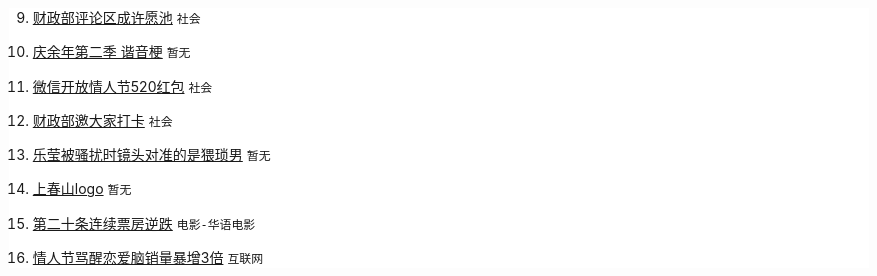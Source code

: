 9. [财政部评论区成许愿池](https://m.weibo.cn/search?containerid=100103type%3D1%26t%3D10%26q%3D%23%E8%B4%A2%E6%94%BF%E9%83%A8%E8%AF%84%E8%AE%BA%E5%8C%BA%E6%88%90%E8%AE%B8%E6%84%BF%E6%B1%A0%23&stream_entry_id=31&isnewpage=1&extparam=seat%3D1%26band_rank%3D7%26filter_type%3Drealtimehot%26c_type%3D31%26realpos%3D7%26cate%3D5001%26lcate%3D5001%26flag%3D2%26dgr%3D0%26q%3D%2523%25E8%25B4%25A2%25E6%2594%25BF%25E9%2583%25A8%25E8%25AF%2584%25E8%25AE%25BA%25E5%258C%25BA%25E6%2588%2590%25E8%25AE%25B8%25E6%2584%25BF%25E6%25B1%25A0%2523%26stream_entry_id%3D31%26pos%3D7%26display_time%3D1707884546%26pre_seqid%3D17078845461420213559) `社会` 

10. [庆余年第二季 谐音梗](https://m.weibo.cn/search?containerid=100103type%3D1%26t%3D10%26q%3D%E5%BA%86%E4%BD%99%E5%B9%B4%E7%AC%AC%E4%BA%8C%E5%AD%A3+%E8%B0%90%E9%9F%B3%E6%A2%97&stream_entry_id=31&isnewpage=1&extparam=seat%3D1%26band_rank%3D8%26filter_type%3Drealtimehot%26c_type%3D31%26realpos%3D8%26cate%3D5001%26lcate%3D5001%26flag%3D1%26dgr%3D0%26q%3D%25E5%25BA%2586%25E4%25BD%2599%25E5%25B9%25B4%25E7%25AC%25AC%25E4%25BA%258C%25E5%25AD%25A3%2520%25E8%25B0%2590%25E9%259F%25B3%25E6%25A2%2597%26stream_entry_id%3D31%26pos%3D8%26display_time%3D1707884546%26pre_seqid%3D17078845461420213559) `暂无` 

11. [微信开放情人节520红包](https://m.weibo.cn/search?containerid=100103type%3D1%26t%3D10%26q%3D%23%E5%BE%AE%E4%BF%A1%E5%BC%80%E6%94%BE%E6%83%85%E4%BA%BA%E8%8A%82520%E7%BA%A2%E5%8C%85%23&stream_entry_id=31&isnewpage=1&extparam=seat%3D1%26band_rank%3D9%26filter_type%3Drealtimehot%26c_type%3D31%26realpos%3D9%26cate%3D5001%26lcate%3D5001%26flag%3D2%26dgr%3D0%26q%3D%2523%25E5%25BE%25AE%25E4%25BF%25A1%25E5%25BC%2580%25E6%2594%25BE%25E6%2583%2585%25E4%25BA%25BA%25E8%258A%2582520%25E7%25BA%25A2%25E5%258C%2585%2523%26stream_entry_id%3D31%26pos%3D9%26display_time%3D1707884546%26pre_seqid%3D17078845461420213559) `社会` 

12. [财政部邀大家打卡](https://m.weibo.cn/search?containerid=100103type%3D1%26t%3D10%26q%3D%23%E8%B4%A2%E6%94%BF%E9%83%A8%E9%82%80%E5%A4%A7%E5%AE%B6%E6%89%93%E5%8D%A1%23&stream_entry_id=31&isnewpage=1&extparam=seat%3D1%26band_rank%3D10%26filter_type%3Drealtimehot%26c_type%3D31%26realpos%3D10%26cate%3D5001%26lcate%3D5001%26flag%3D0%26dgr%3D0%26q%3D%2523%25E8%25B4%25A2%25E6%2594%25BF%25E9%2583%25A8%25E9%2582%2580%25E5%25A4%25A7%25E5%25AE%25B6%25E6%2589%2593%25E5%258D%25A1%2523%26stream_entry_id%3D31%26pos%3D10%26display_time%3D1707884546%26pre_seqid%3D17078845461420213559) `社会` 

13. [乐莹被骚扰时镜头对准的是猥琐男](https://m.weibo.cn/search?containerid=100103type%3D1%26t%3D10%26q%3D%E4%B9%90%E8%8E%B9%E8%A2%AB%E9%AA%9A%E6%89%B0%E6%97%B6%E9%95%9C%E5%A4%B4%E5%AF%B9%E5%87%86%E7%9A%84%E6%98%AF%E7%8C%A5%E7%90%90%E7%94%B7&stream_entry_id=31&isnewpage=1&extparam=seat%3D1%26band_rank%3D11%26filter_type%3Drealtimehot%26c_type%3D31%26realpos%3D11%26cate%3D5001%26lcate%3D5001%26flag%3D2%26dgr%3D0%26q%3D%25E4%25B9%2590%25E8%258E%25B9%25E8%25A2%25AB%25E9%25AA%259A%25E6%2589%25B0%25E6%2597%25B6%25E9%2595%259C%25E5%25A4%25B4%25E5%25AF%25B9%25E5%2587%2586%25E7%259A%2584%25E6%2598%25AF%25E7%258C%25A5%25E7%2590%2590%25E7%2594%25B7%26stream_entry_id%3D31%26pos%3D11%26display_time%3D1707884546%26pre_seqid%3D17078845461420213559) `暂无` 

14. [上春山logo](https://m.weibo.cn/search?containerid=100103type%3D1%26t%3D10%26q%3D%E4%B8%8A%E6%98%A5%E5%B1%B1logo&stream_entry_id=31&isnewpage=1&extparam=seat%3D1%26band_rank%3D12%26filter_type%3Drealtimehot%26c_type%3D31%26realpos%3D12%26cate%3D5001%26lcate%3D5001%26flag%3D1%26dgr%3D0%26q%3D%25E4%25B8%258A%25E6%2598%25A5%25E5%25B1%25B1logo%26stream_entry_id%3D31%26pos%3D12%26display_time%3D1707884546%26pre_seqid%3D17078845461420213559) `暂无` 

15. [第二十条连续票房逆跌](https://m.weibo.cn/search?containerid=100103type%3D1%26t%3D10%26q%3D%23%E7%AC%AC%E4%BA%8C%E5%8D%81%E6%9D%A1%E8%BF%9E%E7%BB%AD%E7%A5%A8%E6%88%BF%E9%80%86%E8%B7%8C%23&stream_entry_id=31&isnewpage=1&extparam=seat%3D1%26band_rank%3D13%26filter_type%3Drealtimehot%26c_type%3D31%26realpos%3D13%26cate%3D5001%26lcate%3D5001%26flag%3D2%26dgr%3D0%26q%3D%2523%25E7%25AC%25AC%25E4%25BA%258C%25E5%258D%2581%25E6%259D%25A1%25E8%25BF%259E%25E7%25BB%25AD%25E7%25A5%25A8%25E6%2588%25BF%25E9%2580%2586%25E8%25B7%258C%2523%26stream_entry_id%3D31%26pos%3D13%26display_time%3D1707884546%26pre_seqid%3D17078845461420213559) `电影-华语电影` 

16. [情人节骂醒恋爱脑销量暴增3倍](https://m.weibo.cn/search?containerid=100103type%3D1%26t%3D10%26q%3D%23%E6%83%85%E4%BA%BA%E8%8A%82%E9%AA%82%E9%86%92%E6%81%8B%E7%88%B1%E8%84%91%E9%94%80%E9%87%8F%E6%9A%B4%E5%A2%9E3%E5%80%8D%23&stream_entry_id=31&isnewpage=1&extparam=seat%3D1%26band_rank%3D14%26filter_type%3Drealtimehot%26c_type%3D31%26realpos%3D14%26cate%3D5001%26lcate%3D5001%26flag%3D2%26dgr%3D0%26q%3D%2523%25E6%2583%2585%25E4%25BA%25BA%25E8%258A%2582%25E9%25AA%2582%25E9%2586%2592%25E6%2581%258B%25E7%2588%25B1%25E8%2584%2591%25E9%2594%2580%25E9%2587%258F%25E6%259A%25B4%25E5%25A2%259E3%25E5%2580%258D%2523%26stream_entry_id%3D31%26pos%3D14%26display_time%3D1707884546%26pre_seqid%3D17078845461420213559) `互联网` 
